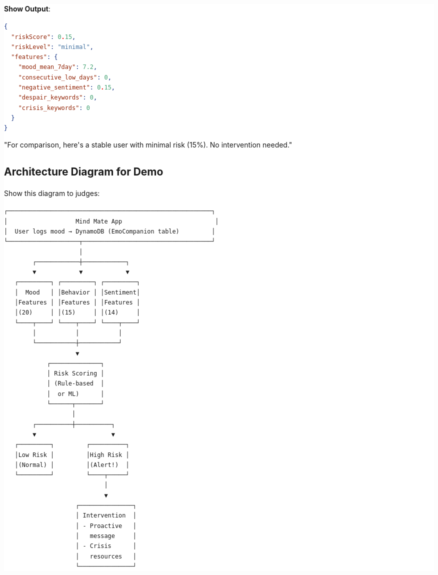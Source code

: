 **Show Output**:
```json
{
  "riskScore": 0.15,
  "riskLevel": "minimal",
  "features": {
    "mood_mean_7day": 7.2,
    "consecutive_low_days": 0,
    "negative_sentiment": 0.15,
    "despair_keywords": 0,
    "crisis_keywords": 0
  }
}
```

"For comparison, here's a stable user with minimal risk (15%). No intervention needed."

## Architecture Diagram for Demo

Show this diagram to judges:

```
┌─────────────────────────────────────────────────────────┐
│                   Mind Mate App                          │
│  User logs mood → DynamoDB (EmoCompanion table)         │
└────────────────────┬────────────────────────────────────┘
                     │
        ┌────────────┼────────────┐
        ▼            ▼            ▼
   ┌─────────┐ ┌─────────┐ ┌─────────┐
   │  Mood   │ │Behavior │ │Sentiment│
   │Features │ │Features │ │Features │
   │(20)     │ │(15)     │ │(14)     │
   └────┬────┘ └────┬────┘ └────┬────┘
        │           │           │
        └───────────┼───────────┘
                    ▼
            ┌──────────────┐
            │ Risk Scoring │
            │ (Rule-based  │
            │  or ML)      │
            └──────┬───────┘
                   │
        ┌──────────┼──────────┐
        ▼                     ▼
   ┌─────────┐         ┌──────────┐
   │Low Risk │         │High Risk │
   │(Normal) │         │(Alert!)  │
   └─────────┘         └────┬─────┘
                            │
                            ▼
                    ┌───────────────┐
                    │ Intervention  │
                    │ - Proactive   │
                    │   message     │
                    │ - Crisis      │
                    │   resources   │
                    └───────────────┘
```
